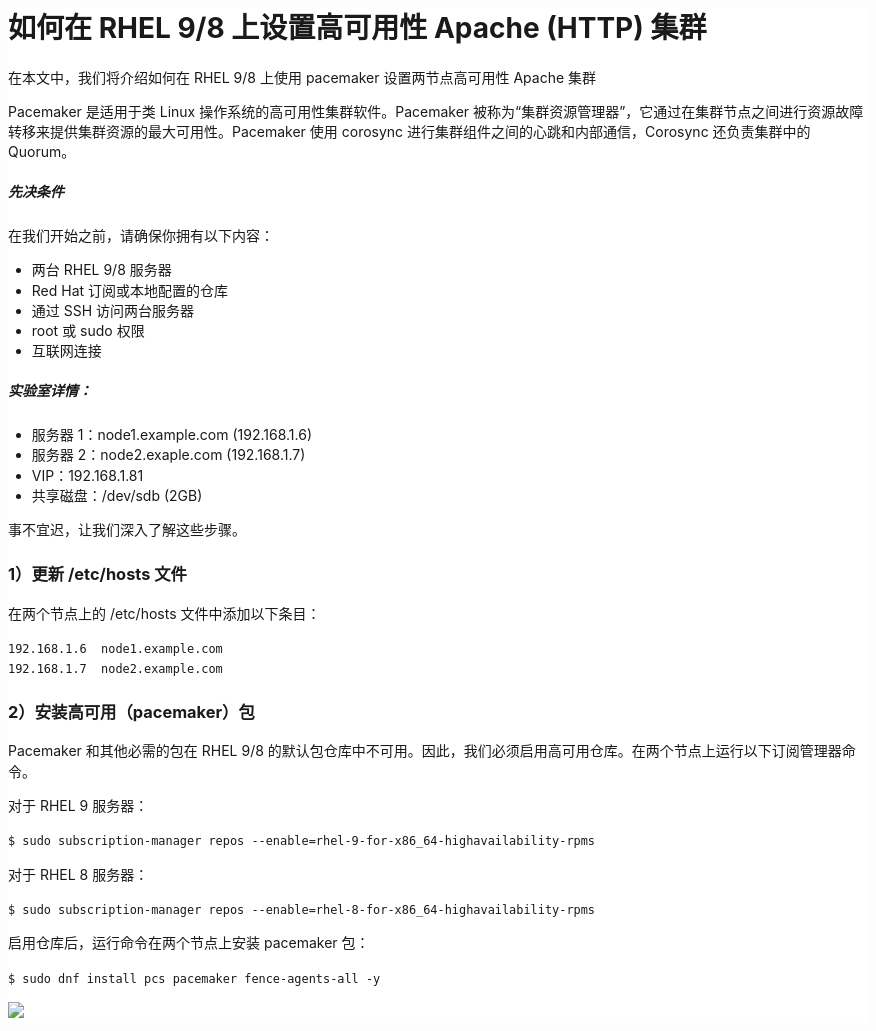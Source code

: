 [#]: subject: "How to Setup High Availability Apache (HTTP) Cluster on RHEL 9/8"
[#]: via: "https://www.linuxtechi.com/high-availability-apache-cluster-on-rhel/"
[#]: author: "Pradeep Kumar https://www.linuxtechi.com/author/pradeep/"
[#]: collector: "lkxed"
[#]: translator: "geekpi"
[#]: reviewer: " "
[#]: publisher: " "
[#]: url: " "

如何在 RHEL 9/8 上设置高可用性 Apache (HTTP) 集群
======

在本文中，我们将介绍如何在 RHEL 9/8 上使用 pacemaker 设置两节点高可用性 Apache 集群

Pacemaker 是适用于类 Linux 操作系统的高可用性集群软件。Pacemaker 被称为“集群资源管理器”，它通过在集群节点之间进行资源故障转移来提供集群资源的最大可用性。Pacemaker 使用 corosync 进行集群组件之间的心跳和内部通信，Corosync 还负责集群中的 Quorum。

##### 先决条件

在我们开始之前，请确保你拥有以下内容：

- 两台 RHEL 9/8 服务器
- Red Hat 订阅或本地配置的仓库
- 通过 SSH 访问两台服务器
- root 或 sudo 权限
- 互联网连接

##### 实验室详情：

- 服务器 1：node1.example.com (192.168.1.6)
- 服务器 2：node2.exaple.com (192.168.1.7)
- VIP：192.168.1.81
- 共享磁盘：/dev/sdb (2GB)

事不宜迟，让我们深入了解这些步骤。

### 1）更新 /etc/hosts 文件

在两个节点上的 /etc/hosts 文件中添加以下条目：

```
192.168.1.6  node1.example.com
192.168.1.7  node2.example.com
```

### 2）安装高可用（pacemaker）包

Pacemaker 和其他必需的包在 RHEL 9/8 的默认包仓库中不可用。因此，我们必须启用高可用仓库。在两个节点上运行以下订阅管理器命令。

对于 RHEL 9 服务器：

```
$ sudo subscription-manager repos --enable=rhel-9-for-x86_64-highavailability-rpms
```

对于 RHEL 8 服务器：

```
$ sudo subscription-manager repos --enable=rhel-8-for-x86_64-highavailability-rpms
```

启用仓库后，运行命令在两个节点上安装 pacemaker 包：

```
$ sudo dnf install pcs pacemaker fence-agents-all -y
```

![][1]


[a]: https://www.linuxtechi.com/author/pradeep/
[b]: https://github.com/lkxed/
[1]: https://www.linuxtechi.com/wp-content/uploads/2016/02/DNF-Command-Install-Pacemake-PCS-RHEL.png
[2]: https://www.linuxtechi.com/wp-content/uploads/2016/02/pcs-cluster-auth-command-rhel.png
[3]: https://www.linuxtechi.com/wp-content/uploads/2016/02/pcs-cluster-setup-rhel-servers.png
[4]: https://www.linuxtechi.com/wp-content/uploads/2016/02/pcs-cluster-initial-status-rhel.png
[5]: https://www.linuxtechi.com/wp-content/uploads/2016/02/Create-LVM-Volume-for-Apache-Cluster-RHEL.png
[6]: https://www.linuxtechi.com/wp-content/uploads/2016/02/Apache-cluster-logrotate-httpd-rhel.png
[7]: https://www.linuxtechi.com/wp-content/uploads/2016/02/pcs-resource-create-command-rhel.png
[8]: https://www.linuxtechi.com/wp-content/uploads/2016/02/Cluster-Resources-Status-RHEL.png
[9]: https://www.linuxtechi.com/wp-content/uploads/2016/02/Curl-Command-Access-Apache-VIP.png
[10]: https://www.linuxtechi.com/wp-content/uploads/2016/02/HA-Apache-Page-RHEL.png
[11]: https://www.linuxtechi.com/wp-content/uploads/2016/02/pcs-node-statndby-rhel.png
[12]: https://www.linuxtechi.com/wp-content/uploads/2016/02/pcs-node-unstandby-rhel.png